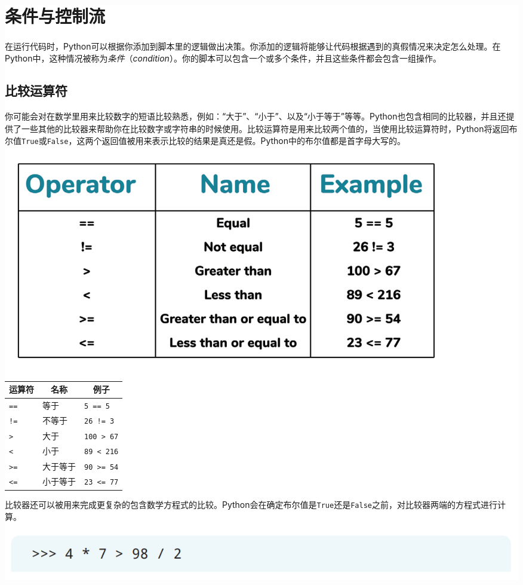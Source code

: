 # 条件与控制流

在运行代码时，Python可以根据你添加到脚本里的逻辑做出决策。你添加的逻辑将能够让代码根据遇到的真假情况来决定怎么处理。在Python中，这种情况被称为*条件*（*condition*）。你的脚本可以包含一个或多个条件，并且这些条件都会包含一组操作。

## 比较运算符

你可能会对在数学里用来比较数字的短语比较熟悉，例如：“大于”、“小于”、以及“小于等于”等等。Python也包含相同的比较器，并且还提供了一些其他的比较器来帮助你在比较数字或字符串的时候使用。比较运算符是用来比较两个值的，当使用比较运算符时，Python将返回布尔值`True`或`False`，这两个返回值被用来表示比较的结果是真还是假。Python中的布尔值都是首字母大写的。

![Image-7-1](./Resources/Chapter07/Image-7-1.png)

| 运算符 | 名称 | 例子 |
| --- | --- | --- |
| `==` | 等于 | `5 == 5` |
| `!=` | 不等于 | `26 != 3` |
| `>` | 大于 | `100 > 67` |
| `<` | 小于 | `89 < 216` |
| `>=` | 大于等于 | `90 >= 54` |
| `<=` | 小于等于 | `23 <= 77` |

比较器还可以被用来完成更复杂的包含数学方程式的比较。Python会在确定布尔值是`True`还是`False`之前，对比较器两端的方程式进行计算。

![Code-7-1](./Resources/Chapter07/Code-7-1.png)

